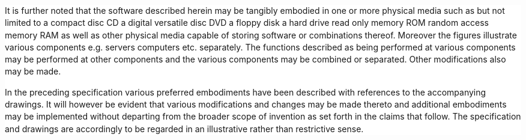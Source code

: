 It is further noted that the software described herein may be tangibly embodied in one or more physical media such as but not limited to a compact disc CD a digital versatile disc DVD a floppy disk a hard drive read only memory ROM random access memory RAM as well as other physical media capable of storing software or combinations thereof. Moreover the figures illustrate various components e.g. servers computers etc. separately. The functions described as being performed at various components may be performed at other components and the various components may be combined or separated. Other modifications also may be made.

In the preceding specification various preferred embodiments have been described with references to the accompanying drawings. It will however be evident that various modifications and changes may be made thereto and additional embodiments may be implemented without departing from the broader scope of invention as set forth in the claims that follow. The specification and drawings are accordingly to be regarded in an illustrative rather than restrictive sense.

